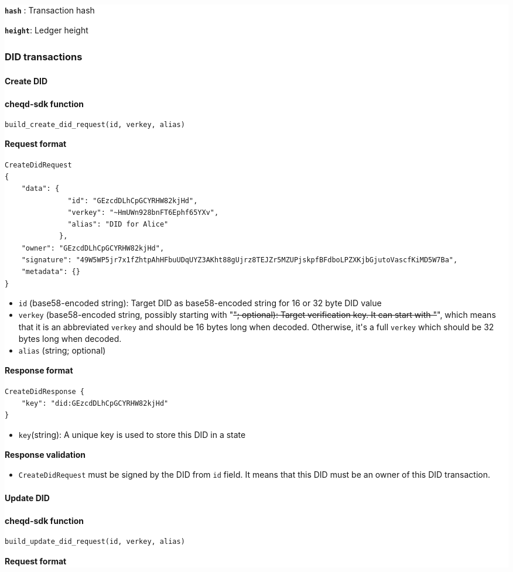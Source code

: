 **`hash`** : Transaction hash

**`height`**: Ledger height

### DID transactions

#### Create DID

**cheqd-sdk function**

`build_create_did_request(id, verkey, alias)`

**Request format**

```
CreateDidRequest 
{
    "data": {
               "id": "GEzcdDLhCpGCYRHW82kjHd",
               "verkey": "~HmUWn928bnFT6Ephf65YXv",
               "alias": "DID for Alice"
             },
    "owner": "GEzcdDLhCpGCYRHW82kjHd",
    "signature": "49W5WP5jr7x1fZhtpAhHFbuUDqUYZ3AKht88gUjrz8TEJZr5MZUPjskpfBFdboLPZXKjbGjutoVascfKiMD5W7Ba",
    "metadata": {}
}
```

* `id` (base58-encoded string): Target DID as base58-encoded string for 16 or 32 byte DID value
* `verkey` (base58-encoded string, possibly starting with "~~"; optional): Target verification key. It can start with "~~", which means that it is an abbreviated `verkey` and should be 16 bytes long when decoded. Otherwise, it's a full `verkey` which should be 32 bytes long when decoded.
* `alias` (string; optional)

**Response format**

```
CreateDidResponse {
    "key": "did:GEzcdDLhCpGCYRHW82kjHd" 
}
```

* `key`(string): A unique key is used to store this DID in a state

**Response validation**

* `CreateDidRequest` must be signed by the DID from `id` field. It means that this DID must be an owner of this DID transaction.

#### Update DID

**cheqd-sdk function**

`build_update_did_request(id, verkey, alias)`

**Request format**
